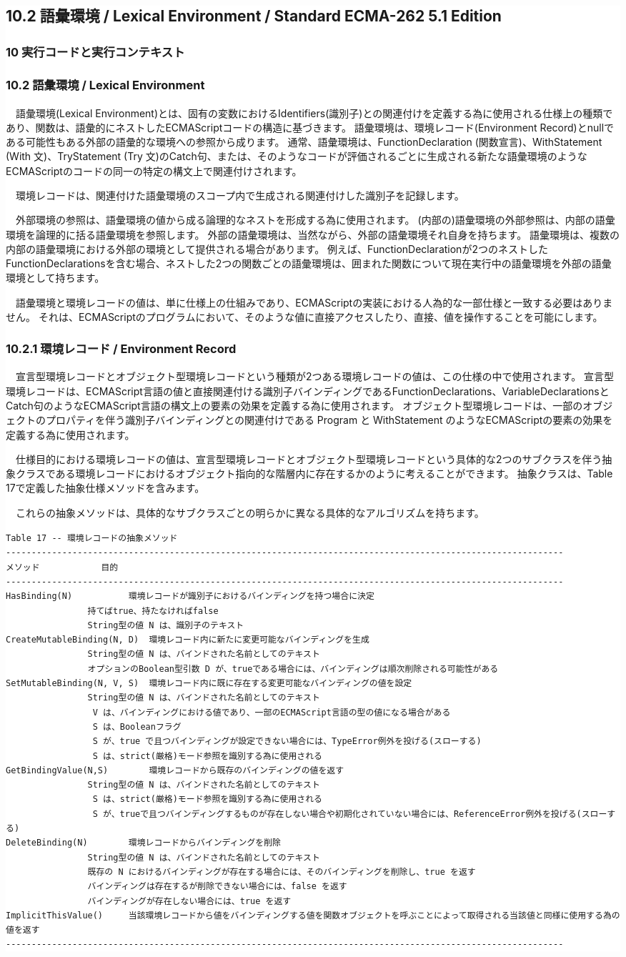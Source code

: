 10.2 語彙環境 / Lexical Environment / Standard ECMA-262 5.1 Edition
-------------------------------------------------------------------

### 10 実行コードと実行コンテキスト

### 10.2 語彙環境 / Lexical Environment

　語彙環境(Lexical Environment)とは、固有の変数におけるIdentifiers(識別子)との関連付けを定義する為に使用される仕様上の種類であり、関数は、語彙的にネストしたECMAScriptコードの構造に基づきます。 語彙環境は、環境レコード(Environment Record)とnullである可能性もある外部の語彙的な環境への参照から成ります。 通常、語彙環境は、FunctionDeclaration (関数宣言)、WithStatement (With 文)、TryStatement (Try 文)のCatch句、または、そのようなコードが評価されるごとに生成される新たな語彙環境のようなECMAScriptのコードの同一の特定の構文上で関連付けされます。

　環境レコードは、関連付けた語彙環境のスコープ内で生成される関連付けした識別子を記録します。

　外部環境の参照は、語彙環境の値から成る論理的なネストを形成する為に使用されます。 (内部の)語彙環境の外部参照は、内部の語彙環境を論理的に括る語彙環境を参照します。 外部の語彙環境は、当然ながら、外部の語彙環境それ自身を持ちます。 語彙環境は、複数の内部の語彙環境における外部の環境として提供される場合があります。 例えば、FunctionDeclarationが2つのネストしたFunctionDeclarationsを含む場合、ネストした2つの関数ごとの語彙環境は、囲まれた関数について現在実行中の語彙環境を外部の語彙環境として持ちます。

　語彙環境と環境レコードの値は、単に仕様上の仕組みであり、ECMAScriptの実装における人為的な一部仕様と一致する必要はありません。 それは、ECMAScriptのプログラムにおいて、そのような値に直接アクセスしたり、直接、値を操作することを可能にします。

### 10.2.1 環境レコード / Environment Record

　宣言型環境レコードとオブジェクト型環境レコードという種類が2つある環境レコードの値は、この仕様の中で使用されます。 宣言型環境レコードは、ECMAScript言語の値と直接関連付ける識別子バインディングであるFunctionDeclarations、VariableDeclarationsとCatch句のようなECMAScript言語の構文上の要素の効果を定義する為に使用されます。 オブジェクト型環境レコードは、一部のオブジェクトのプロパティを伴う識別子バインディングとの関連付けである Program と WithStatement のようなECMAScriptの要素の効果を定義する為に使用されます。

　仕様目的における環境レコードの値は、宣言型環境レコードとオブジェクト型環境レコードという具体的な2つのサブクラスを伴う抽象クラスである環境レコードにおけるオブジェクト指向的な階層内に存在するかのように考えることができます。 抽象クラスは、Table 17で定義した抽象仕様メソッドを含みます。

　これらの抽象メソッドは、具体的なサブクラスごとの明らかに異なる具体的なアルゴリズムを持ちます。

    Table 17 -- 環境レコードの抽象メソッド
    -------------------------------------------------------------------------------------------------------------
    メソッド            目的
    -------------------------------------------------------------------------------------------------------------
    HasBinding(N)           環境レコードが識別子におけるバインディングを持つ場合に決定
                    持てばtrue、持たなければfalse
                    String型の値 N は、識別子のテキスト
    CreateMutableBinding(N, D)  環境レコード内に新たに変更可能なバインディングを生成
                    String型の値 N は、バインドされた名前としてのテキスト
                    オプションのBoolean型引数 D が、trueである場合には、バインディングは順次削除される可能性がある
    SetMutableBinding(N, V, S)  環境レコード内に既に存在する変更可能なバインディングの値を設定
                    String型の値 N は、バインドされた名前としてのテキスト
                     V は、バインディングにおける値であり、一部のECMAScript言語の型の値になる場合がある
                     S は、Booleanフラグ
                     S が、true で且つバインディングが設定できない場合には、TypeError例外を投げる(スローする)
                     S は、strict(厳格)モード参照を識別する為に使用される
    GetBindingValue(N,S)        環境レコードから既存のバインディングの値を返す
                    String型の値 N は、バインドされた名前としてのテキスト
                     S は、strict(厳格)モード参照を識別する為に使用される
                     S が、trueで且つバインディングするものが存在しない場合や初期化されていない場合には、ReferenceError例外を投げる(スローする)
    DeleteBinding(N)        環境レコードからバインディングを削除
                    String型の値 N は、バインドされた名前としてのテキスト
                    既存の N におけるバインディングが存在する場合には、そのバインディングを削除し、true を返す
                    バインディングは存在するが削除できない場合には、false を返す
                    バインディングが存在しない場合には、true を返す
    ImplicitThisValue()     当該環境レコードから値をバインディングする値を関数オブジェクトを呼ぶことによって取得される当該値と同様に使用する為の値を返す
    -------------------------------------------------------------------------------------------------------------
